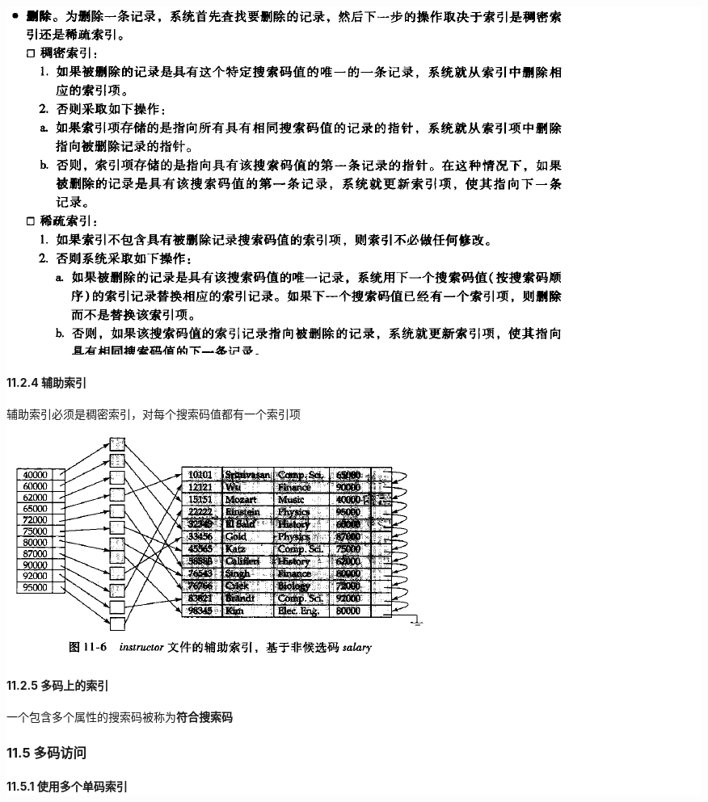 ![1546483315781](assets/1546483315781.png)

#### 11.2.4 辅助索引

辅助索引必须是稠密索引，对每个搜索码值都有一个索引项

![1546483615545](assets/1546483615545.png)

#### 11.2.5 多码上的索引

一个包含多个属性的搜索码被称为**符合搜索码**

### 11.5 多码访问

#### 11.5.1 使用多个单码索引
